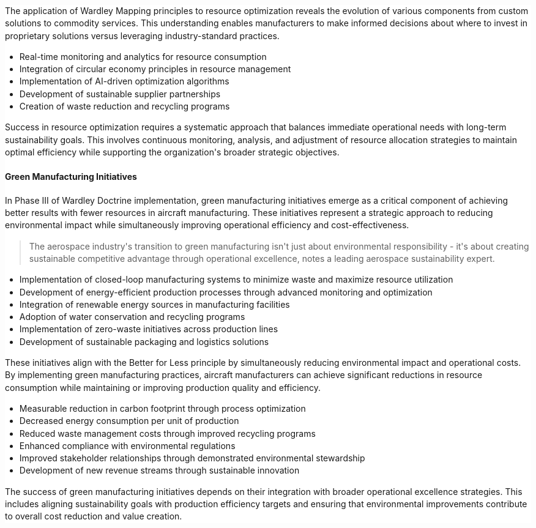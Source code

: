 The application of Wardley Mapping principles to resource optimization reveals the evolution of various components from custom solutions to commodity services. This understanding enables manufacturers to make informed decisions about where to invest in proprietary solutions versus leveraging industry-standard practices.

- Real-time monitoring and analytics for resource consumption
- Integration of circular economy principles in resource management
- Implementation of AI-driven optimization algorithms
- Development of sustainable supplier partnerships
- Creation of waste reduction and recycling programs

Success in resource optimization requires a systematic approach that balances immediate operational needs with long-term sustainability goals. This involves continuous monitoring, analysis, and adjustment of resource allocation strategies to maintain optimal efficiency while supporting the organization's broader strategic objectives.



#### <a id="green-manufacturing-initiatives"></a>Green Manufacturing Initiatives

In Phase III of Wardley Doctrine implementation, green manufacturing initiatives emerge as a critical component of achieving better results with fewer resources in aircraft manufacturing. These initiatives represent a strategic approach to reducing environmental impact while simultaneously improving operational efficiency and cost-effectiveness.

> The aerospace industry's transition to green manufacturing isn't just about environmental responsibility - it's about creating sustainable competitive advantage through operational excellence, notes a leading aerospace sustainability expert.

- Implementation of closed-loop manufacturing systems to minimize waste and maximize resource utilization
- Development of energy-efficient production processes through advanced monitoring and optimization
- Integration of renewable energy sources in manufacturing facilities
- Adoption of water conservation and recycling programs
- Implementation of zero-waste initiatives across production lines
- Development of sustainable packaging and logistics solutions

These initiatives align with the Better for Less principle by simultaneously reducing environmental impact and operational costs. By implementing green manufacturing practices, aircraft manufacturers can achieve significant reductions in resource consumption while maintaining or improving production quality and efficiency.

- Measurable reduction in carbon footprint through process optimization
- Decreased energy consumption per unit of production
- Reduced waste management costs through improved recycling programs
- Enhanced compliance with environmental regulations
- Improved stakeholder relationships through demonstrated environmental stewardship
- Development of new revenue streams through sustainable innovation

The success of green manufacturing initiatives depends on their integration with broader operational excellence strategies. This includes aligning sustainability goals with production efficiency targets and ensuring that environmental improvements contribute to overall cost reduction and value creation.


